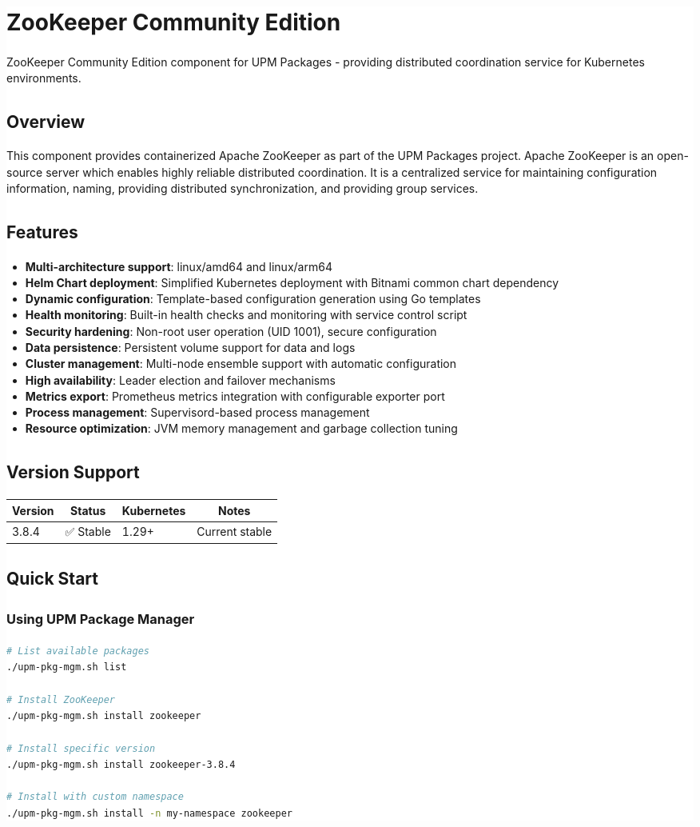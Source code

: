 # ZooKeeper Community Edition

ZooKeeper Community Edition component for UPM Packages - providing distributed coordination service for Kubernetes environments.

## Overview

This component provides containerized Apache ZooKeeper as part of the UPM Packages project. Apache ZooKeeper is an open-source server which enables highly reliable distributed coordination. It is a centralized service for maintaining configuration information, naming, providing distributed synchronization, and providing group services.

## Features

- **Multi-architecture support**: linux/amd64 and linux/arm64
- **Helm Chart deployment**: Simplified Kubernetes deployment with Bitnami common chart dependency
- **Dynamic configuration**: Template-based configuration generation using Go templates
- **Health monitoring**: Built-in health checks and monitoring with service control script
- **Security hardening**: Non-root user operation (UID 1001), secure configuration
- **Data persistence**: Persistent volume support for data and logs
- **Cluster management**: Multi-node ensemble support with automatic configuration
- **High availability**: Leader election and failover mechanisms
- **Metrics export**: Prometheus metrics integration with configurable exporter port
- **Process management**: Supervisord-based process management
- **Resource optimization**: JVM memory management and garbage collection tuning

## Version Support

| Version | Status    | Kubernetes | Notes          |
| ------- | --------- | ---------- | -------------- |
| 3.8.4   | ✅ Stable | 1.29+      | Current stable |

## Quick Start

### Using UPM Package Manager

```bash
# List available packages
./upm-pkg-mgm.sh list

# Install ZooKeeper
./upm-pkg-mgm.sh install zookeeper

# Install specific version
./upm-pkg-mgm.sh install zookeeper-3.8.4

# Install with custom namespace
./upm-pkg-mgm.sh install -n my-namespace zookeeper
```
